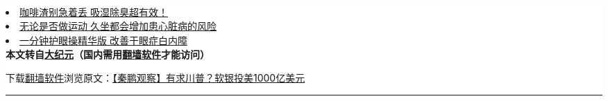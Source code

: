 <li><a href="https://github.com/1992513/djy/blob/master/gb/24/12/6/n14386043.md#1">咖啡渣别急着丢 吸湿除臭超有效！</a></li>
<li><a href="https://github.com/1992513/djy/blob/master/gb/24/12/6/n14386019.md#1">无论是否做运动 久坐都会增加患心脏病的风险</a></li>
<li><a href="https://github.com/1992513/djy/blob/master/gb/24/12/5/n14385098.md#1">一分钟护眼操精华版 改善干眼症白内障</a></li>
<strong>本文转自<a href="https://www.epochtimes.com">大纪元</a>（国内需用<a href="https://github.com/1992513/www/blob/master/README.md#8">翻墙软件</a>才能访问）</strong><p>下载<a href="https://github.com/1992513/www/blob/master/README.md#8">翻墙软件</a>浏览原文：<a href="https://www.epochtimes.com/gb/24/12/16/n14392260.htm">【秦鹏观察】有求川普？软银投美1000亿美元</a></p><hr>